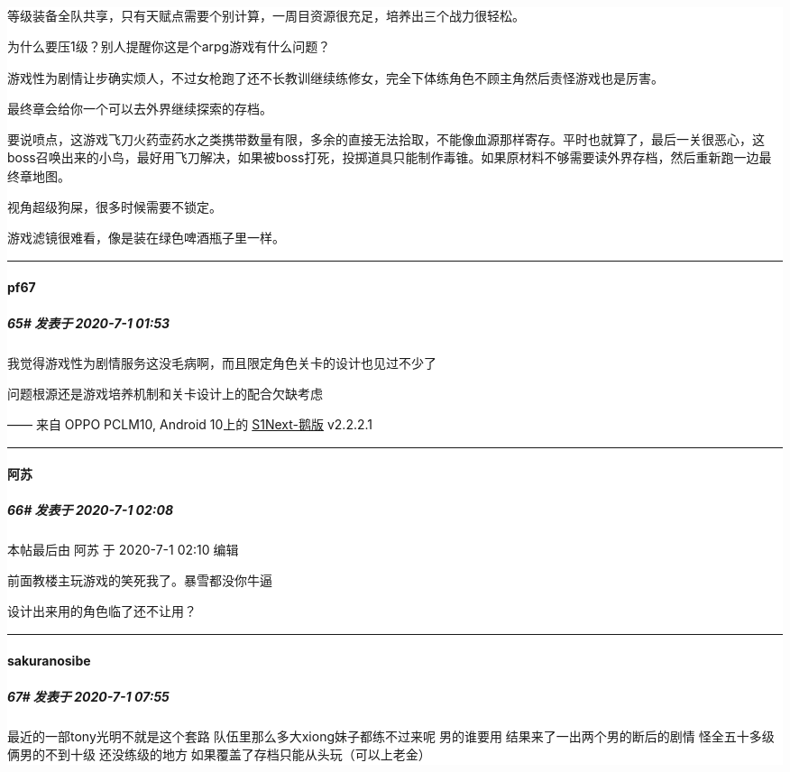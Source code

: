等级装备全队共享，只有天赋点需要个别计算，一周目资源很充足，培养出三个战力很轻松。

为什么要压1级？别人提醒你这是个arpg游戏有什么问题？

游戏性为剧情让步确实烦人，不过女枪跑了还不长教训继续练修女，完全下体练角色不顾主角然后责怪游戏也是厉害。

最终章会给你一个可以去外界继续探索的存档。

要说喷点，这游戏飞刀火药壶药水之类携带数量有限，多余的直接无法拾取，不能像血源那样寄存。平时也就算了，最后一关很恶心，这boss召唤出来的小鸟，最好用飞刀解决，如果被boss打死，投掷道具只能制作毒锥。如果原材料不够需要读外界存档，然后重新跑一边最终章地图。

视角超级狗屎，很多时候需要不锁定。

游戏滤镜很难看，像是装在绿色啤酒瓶子里一样。







*****

####  pf67  
##### 65#       发表于 2020-7-1 01:53




我觉得游戏性为剧情服务这没毛病啊，而且限定角色关卡的设计也见过不少了

问题根源还是游戏培养机制和关卡设计上的配合欠缺考虑

—— 来自 OPPO PCLM10, Android 10上的 [S1Next-鹅版](https://github.com/ykrank/S1-Next/releases) v2.2.2.1







*****

####  阿苏  
##### 66#       发表于 2020-7-1 02:08



 本帖最后由 阿苏 于 2020-7-1 02:10 编辑 

前面教楼主玩游戏的笑死我了。暴雪都没你牛逼

设计出来用的角色临了还不让用？







*****

####  sakuranosibe  
##### 67#       发表于 2020-7-1 07:55




最近的一部tony光明不就是这个套路 队伍里那么多大xiong妹子都练不过来呢 男的谁要用 结果来了一出两个男的断后的剧情 怪全五十多级 俩男的不到十级 还没练级的地方 如果覆盖了存档只能从头玩（可以上老金）
